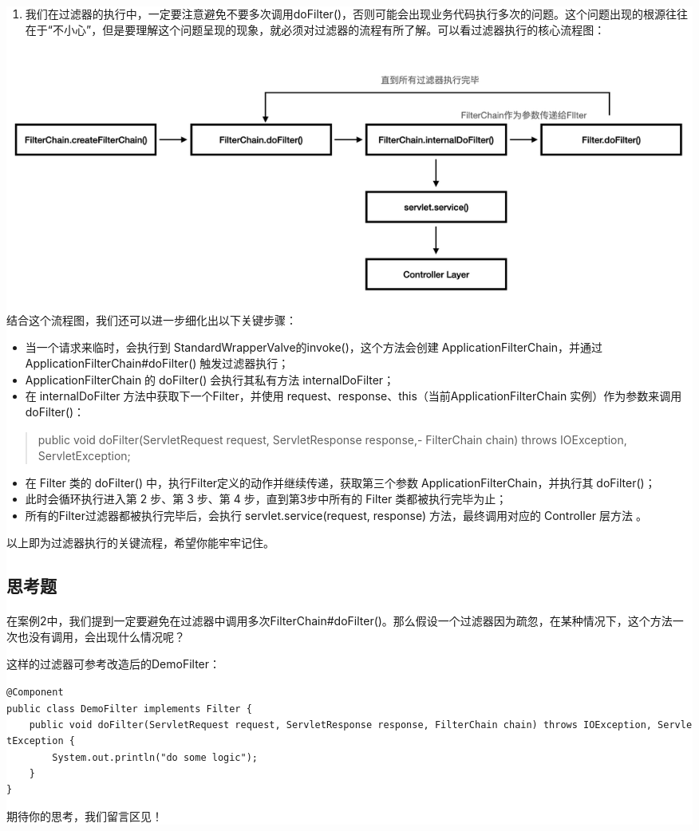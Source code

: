 <ol>
<li>我们在过滤器的执行中，一定要注意避免不要多次调用doFilter()，否则可能会出现业务代码执行多次的问题。这个问题出现的根源往往在于“不小心”，但是要理解这个问题呈现的现象，就必须对过滤器的流程有所了解。可以看过滤器执行的核心流程图：</li>
</ol>
<p><img alt="" src="assets/ccc002f660ed4c06ac30cd50a347c05e.jpg"/></p>
<p>结合这个流程图，我们还可以进一步细化出以下关键步骤：</p>
<ul>
<li>当一个请求来临时，会执行到 StandardWrapperValve的invoke()，这个方法会创建 ApplicationFilterChain，并通过ApplicationFilterChain#doFilter() 触发过滤器执行；</li>
<li>ApplicationFilterChain 的 doFilter() 会执行其私有方法 internalDoFilter；</li>
<li>在 internalDoFilter 方法中获取下一个Filter，并使用 request、response、this（当前ApplicationFilterChain 实例）作为参数来调用 doFilter()：</li>
</ul>
<blockquote>
<p>public void doFilter(ServletRequest request, ServletResponse response,-
FilterChain chain) throws IOException, ServletException;</p>
</blockquote>
<ul>
<li>在 Filter 类的 doFilter() 中，执行Filter定义的动作并继续传递，获取第三个参数 ApplicationFilterChain，并执行其 doFilter()；</li>
<li>此时会循环执行进入第 2 步、第 3 步、第 4 步，直到第3步中所有的 Filter 类都被执行完毕为止；</li>
<li>所有的Filter过滤器都被执行完毕后，会执行 servlet.service(request, response) 方法，最终调用对应的 Controller 层方法 。</li>
</ul>
<p>以上即为过滤器执行的关键流程，希望你能牢牢记住。</p>
<h2 id="思考题">思考题</h2>
<p>在案例2中，我们提到一定要避免在过滤器中调用多次FilterChain#doFilter()。那么假设一个过滤器因为疏忽，在某种情况下，这个方法一次也没有调用，会出现什么情况呢？</p>
<p>这样的过滤器可参考改造后的DemoFilter：</p>
<pre><code>@Component
public class DemoFilter implements Filter {
    public void doFilter(ServletRequest request, ServletResponse response, FilterChain chain) throws IOException, ServletException {
        System.out.println("do some logic");
    }
}
</code></pre>
<p>期待你的思考，我们留言区见！</p>
</div>
</div>
<div>
<div id="prePage" style="float: left">
</div>
<div id="nextPage" style="float: right">
</div>
</div>
</div>
</div>
</div>